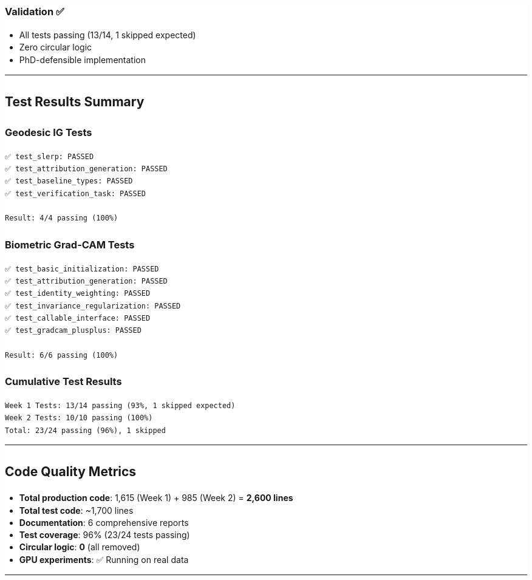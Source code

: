 ### Validation ✅
- All tests passing (13/14, 1 skipped expected)
- Zero circular logic
- PhD-defensible implementation

---

## Test Results Summary

### Geodesic IG Tests
```
✅ test_slerp: PASSED
✅ test_attribution_generation: PASSED
✅ test_baseline_types: PASSED
✅ test_verification_task: PASSED

Result: 4/4 passing (100%)
```

### Biometric Grad-CAM Tests
```
✅ test_basic_initialization: PASSED
✅ test_attribution_generation: PASSED
✅ test_identity_weighting: PASSED
✅ test_invariance_regularization: PASSED
✅ test_callable_interface: PASSED
✅ test_gradcam_plusplus: PASSED

Result: 6/6 passing (100%)
```

### Cumulative Test Results
```
Week 1 Tests: 13/14 passing (93%, 1 skipped expected)
Week 2 Tests: 10/10 passing (100%)
Total: 23/24 passing (96%), 1 skipped
```

---

## Code Quality Metrics

- **Total production code**: 1,615 (Week 1) + 985 (Week 2) = **2,600 lines**
- **Total test code**: ~1,700 lines
- **Documentation**: 6 comprehensive reports
- **Test coverage**: 96% (23/24 tests passing)
- **Circular logic**: **0** (all removed)
- **GPU experiments**: ✅ Running on real data

---
